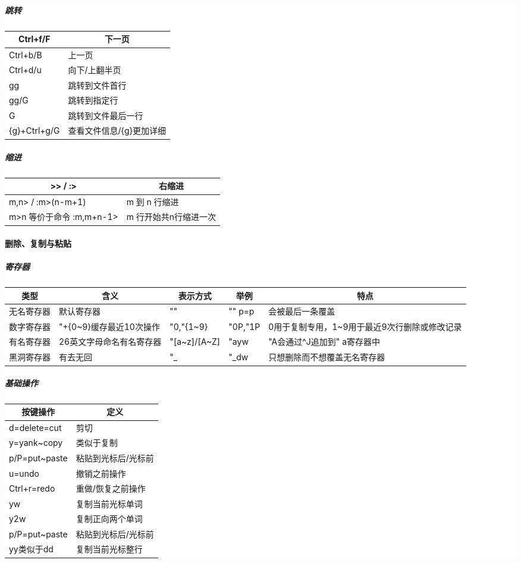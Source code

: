 ##### 跳转

|Ctrl+f/F|下一页|
|---|---|
|Ctrl+b/B|上一页|
|Ctrl+d/u|向下/上翻半页|
|gg|跳转到文件首行|
|<LineNumber>gg/G|跳转到指定行|
|G|跳转到文件最后一行|
|{g}+Ctrl+g/G|查看文件信息/{g}更加详细|

##### 缩进

|>> / :> | 右缩进 |
|---|---|
|m,n> / :m>(n-m+1)| m 到 n 行缩进|
|m>n 等价于命令 :m,m+n-1>| m 行开始共n行缩进一次|

#### 删除、复制与粘贴
##### 寄存器

|类型|含义|表示方式|举例|特点|
|---|---|---|---|---|
|无名寄存器|默认寄存器|""|"" p=p|会被最后一条覆盖|
|数字寄存器|"+{0~9}缓存最近10次操作|"0,"{1~9}|"0P,"1P|0用于复制专用，1~9用于最近9次行删除或修改记录|
|有名寄存器|26英文字母命名有名寄存器|"[a~z]/[A~Z]|"ayw|"A会通过^J追加到" a寄存器中|
|黑洞寄存器|有去无回|"_|"_dw|只想删除而不想覆盖无名寄存器|

##### 基础操作

|按键操作|定义|
|---|---|
|d=delete=cut|剪切|
|y=yank~copy|类似于复制|
|p/P=put~paste|粘贴到光标后/光标前|
|u=undo|撤销之前操作|
|Ctrl+r=redo|重做/恢复之前操作|
|yw|复制当前光标单词|
|y2w|复制正向两个单词|
|p/P=put~paste|粘贴到光标后/光标前|
|yy类似于dd|复制当前光标整行|
